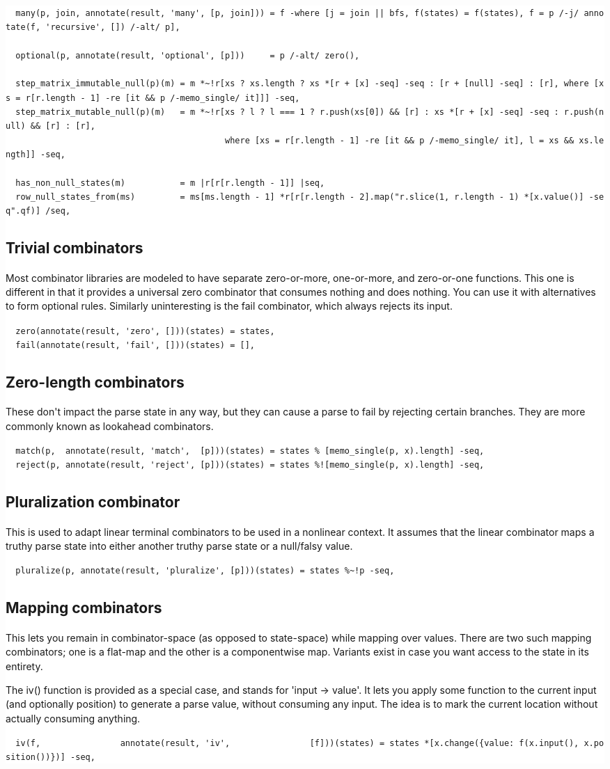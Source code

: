       many(p, join, annotate(result, 'many', [p, join])) = f -where [j = join || bfs, f(states) = f(states), f = p /-j/ annotate(f, 'recursive', []) /-alt/ p],

      optional(p, annotate(result, 'optional', [p]))     = p /-alt/ zero(),

      step_matrix_immutable_null(p)(m) = m *~!r[xs ? xs.length ? xs *[r + [x] -seq] -seq : [r + [null] -seq] : [r], where [xs = r[r.length - 1] -re [it && p /-memo_single/ it]]] -seq,
      step_matrix_mutable_null(p)(m)   = m *~!r[xs ? l ? l === 1 ? r.push(xs[0]) && [r] : xs *[r + [x] -seq] -seq : r.push(null) && [r] : [r],
                                                where [xs = r[r.length - 1] -re [it && p /-memo_single/ it], l = xs && xs.length]] -seq,

      has_non_null_states(m)           = m |r[r[r.length - 1]] |seq,
      row_null_states_from(ms)         = ms[ms.length - 1] *r[r[r.length - 2].map("r.slice(1, r.length - 1) *[x.value()] -seq".qf)] /seq,

## Trivial combinators

Most combinator libraries are modeled to have separate zero-or-more, one-or-more, and zero-or-one functions. This one is different in that it provides a universal zero combinator that
consumes nothing and does nothing. You can use it with alternatives to form optional rules. Similarly uninteresting is the fail combinator, which always rejects its input.

      zero(annotate(result, 'zero', []))(states) = states,
      fail(annotate(result, 'fail', []))(states) = [],

## Zero-length combinators

These don't impact the parse state in any way, but they can cause a parse to fail by rejecting certain branches. They are more commonly known as lookahead combinators.

      match(p,  annotate(result, 'match',  [p]))(states) = states % [memo_single(p, x).length] -seq,
      reject(p, annotate(result, 'reject', [p]))(states) = states %![memo_single(p, x).length] -seq,

## Pluralization combinator

This is used to adapt linear terminal combinators to be used in a nonlinear context. It assumes that the linear combinator maps a truthy parse state into either another truthy parse state or
a null/falsy value.

      pluralize(p, annotate(result, 'pluralize', [p]))(states) = states %~!p -seq,

## Mapping combinators

This lets you remain in combinator-space (as opposed to state-space) while mapping over values. There are two such mapping combinators; one is a flat-map and the other is a componentwise
map. Variants exist in case you want access to the state in its entirety.

The iv() function is provided as a special case, and stands for 'input -> value'. It lets you apply some function to the current input (and optionally position) to generate a parse value,
without consuming any input. The idea is to mark the current location without actually consuming anything.

      iv(f,                annotate(result, 'iv',                [f]))(states) = states *[x.change({value: f(x.input(), x.position())})] -seq,
